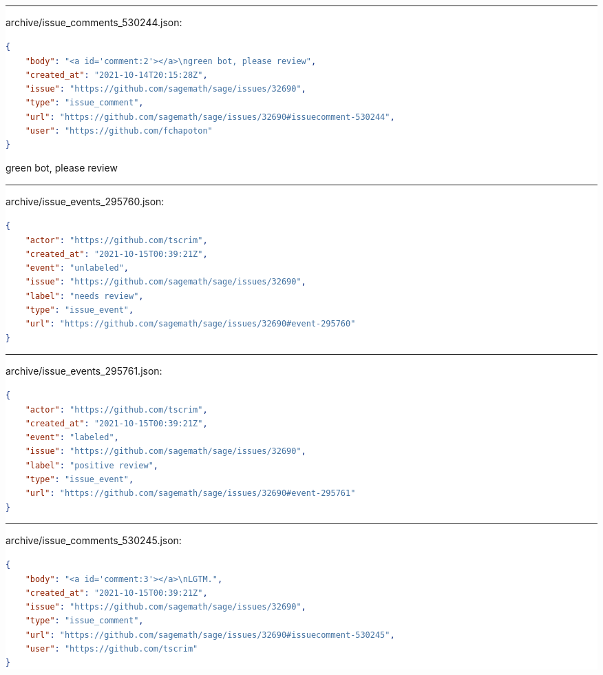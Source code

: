 


---

archive/issue_comments_530244.json:
```json
{
    "body": "<a id='comment:2'></a>\ngreen bot, please review",
    "created_at": "2021-10-14T20:15:28Z",
    "issue": "https://github.com/sagemath/sage/issues/32690",
    "type": "issue_comment",
    "url": "https://github.com/sagemath/sage/issues/32690#issuecomment-530244",
    "user": "https://github.com/fchapoton"
}
```

<a id='comment:2'></a>
green bot, please review



---

archive/issue_events_295760.json:
```json
{
    "actor": "https://github.com/tscrim",
    "created_at": "2021-10-15T00:39:21Z",
    "event": "unlabeled",
    "issue": "https://github.com/sagemath/sage/issues/32690",
    "label": "needs review",
    "type": "issue_event",
    "url": "https://github.com/sagemath/sage/issues/32690#event-295760"
}
```



---

archive/issue_events_295761.json:
```json
{
    "actor": "https://github.com/tscrim",
    "created_at": "2021-10-15T00:39:21Z",
    "event": "labeled",
    "issue": "https://github.com/sagemath/sage/issues/32690",
    "label": "positive review",
    "type": "issue_event",
    "url": "https://github.com/sagemath/sage/issues/32690#event-295761"
}
```



---

archive/issue_comments_530245.json:
```json
{
    "body": "<a id='comment:3'></a>\nLGTM.",
    "created_at": "2021-10-15T00:39:21Z",
    "issue": "https://github.com/sagemath/sage/issues/32690",
    "type": "issue_comment",
    "url": "https://github.com/sagemath/sage/issues/32690#issuecomment-530245",
    "user": "https://github.com/tscrim"
}
```
